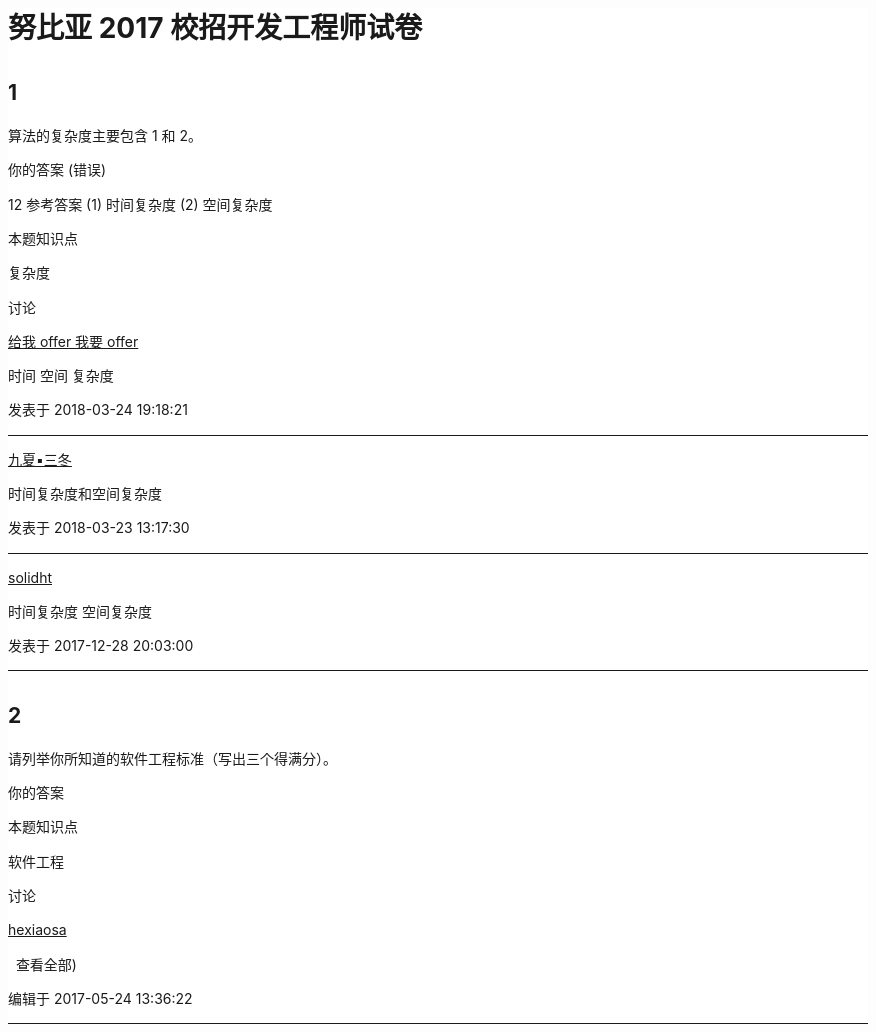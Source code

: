 # 努比亚 2017 校招开发工程师试卷

## 1

算法的复杂度主要包含 1 和 2。

你的答案 (错误)

12 参考答案 (1) 时间复杂度
(2) 空间复杂度

本题知识点

复杂度

讨论

[给我 offer 我要 offer](https://www.nowcoder.com/profile/9477195)

时间 空间 复杂度

发表于 2018-03-24 19:18:21

* * *

[九夏▪三冬](https://www.nowcoder.com/profile/3121603)

时间复杂度和空间复杂度

发表于 2018-03-23 13:17:30

* * *

[solidht](https://www.nowcoder.com/profile/2748392)

时间复杂度 空间复杂度

发表于 2017-12-28 20:03:00

* * *

## 2

请列举你所知道的软件工程标准（写出三个得满分）。

你的答案

本题知识点

软件工程

讨论

[hexiaosa](https://www.nowcoder.com/profile/9067338)

  查看全部)

编辑于 2017-05-24 13:36:22

* * *
